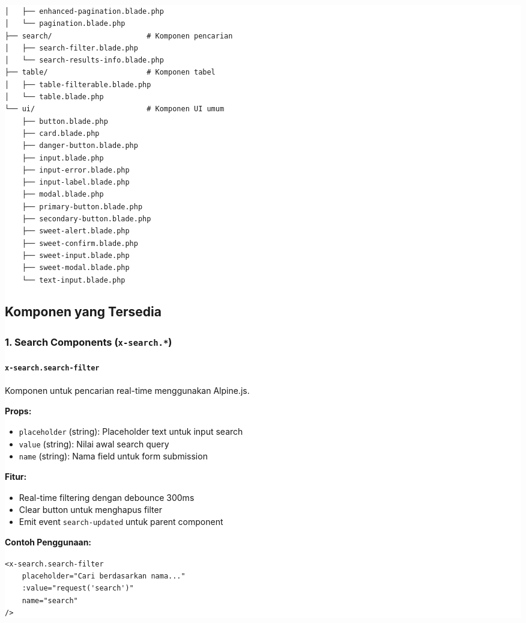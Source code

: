 ```
│   ├── enhanced-pagination.blade.php
│   └── pagination.blade.php
├── search/                      # Komponen pencarian
│   ├── search-filter.blade.php
│   └── search-results-info.blade.php
├── table/                       # Komponen tabel
│   ├── table-filterable.blade.php
│   └── table.blade.php
└── ui/                          # Komponen UI umum
    ├── button.blade.php
    ├── card.blade.php
    ├── danger-button.blade.php
    ├── input.blade.php
    ├── input-error.blade.php
    ├── input-label.blade.php
    ├── modal.blade.php
    ├── primary-button.blade.php
    ├── secondary-button.blade.php
    ├── sweet-alert.blade.php
    ├── sweet-confirm.blade.php
    ├── sweet-input.blade.php
    ├── sweet-modal.blade.php
    └── text-input.blade.php
```

## Komponen yang Tersedia

### 1. Search Components (`x-search.*`)

#### `x-search.search-filter`

Komponen untuk pencarian real-time menggunakan Alpine.js.

**Props:**

-   `placeholder` (string): Placeholder text untuk input search
-   `value` (string): Nilai awal search query
-   `name` (string): Nama field untuk form submission

**Fitur:**

-   Real-time filtering dengan debounce 300ms
-   Clear button untuk menghapus filter
-   Emit event `search-updated` untuk parent component

**Contoh Penggunaan:**

```blade
<x-search.search-filter
    placeholder="Cari berdasarkan nama..."
    :value="request('search')"
    name="search"
/>
```
